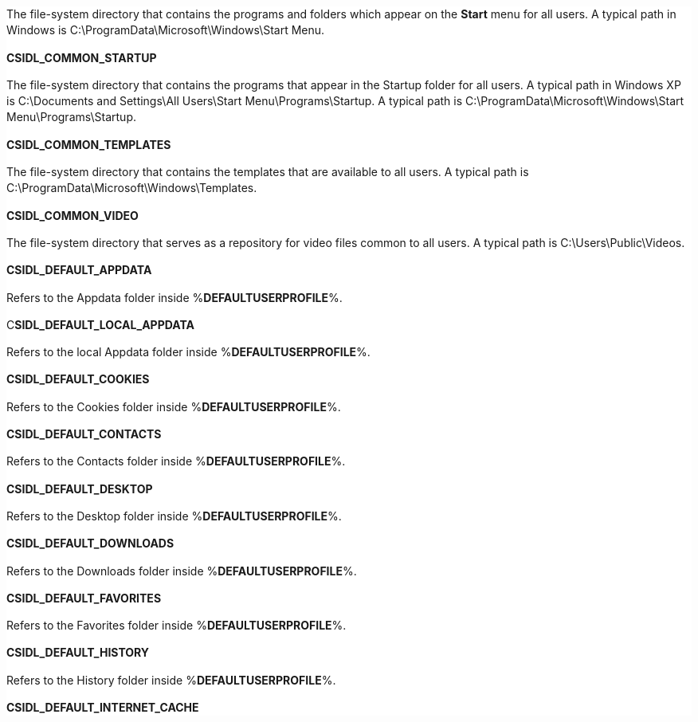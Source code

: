 <td align="left"><p>The file-system directory that contains the programs and folders which appear on the <strong>Start</strong> menu for all users. A typical path in Windows is C:\ProgramData\Microsoft\Windows\Start Menu.</p></td>
</tr>
<tr class="odd">
<td align="left"><p><strong>CSIDL_COMMON_STARTUP</strong></p></td>
<td align="left"><p>The file-system directory that contains the programs that appear in the Startup folder for all users. A typical path in Windows XP is C:\Documents and Settings\All Users\Start Menu\Programs\Startup. A typical path is C:\ProgramData\Microsoft\Windows\Start Menu\Programs\Startup.</p></td>
</tr>
<tr class="even">
<td align="left"><p><strong>CSIDL_COMMON_TEMPLATES</strong></p></td>
<td align="left"><p>The file-system directory that contains the templates that are available to all users. A typical path is C:\ProgramData\Microsoft\Windows\Templates.</p></td>
</tr>
<tr class="odd">
<td align="left"><p><strong>CSIDL_COMMON_VIDEO</strong></p></td>
<td align="left"><p>The file-system directory that serves as a repository for video files common to all users. A typical path is C:\Users\Public\Videos.</p></td>
</tr>
<tr class="even">
<td align="left"><p><strong>CSIDL_DEFAULT_APPDATA</strong></p></td>
<td align="left"><p>Refers to the Appdata folder inside %<strong>DEFAULTUSERPROFILE</strong>%.</p></td>
</tr>
<tr class="odd">
<td align="left"><p>C<strong>SIDL_DEFAULT_LOCAL_APPDATA</strong></p></td>
<td align="left"><p>Refers to the local Appdata folder inside %<strong>DEFAULTUSERPROFILE</strong>%.</p></td>
</tr>
<tr class="even">
<td align="left"><p><strong>CSIDL_DEFAULT_COOKIES</strong></p></td>
<td align="left"><p>Refers to the Cookies folder inside %<strong>DEFAULTUSERPROFILE</strong>%.</p></td>
</tr>
<tr class="odd">
<td align="left"><p><strong>CSIDL_DEFAULT_CONTACTS</strong></p></td>
<td align="left"><p>Refers to the Contacts folder inside %<strong>DEFAULTUSERPROFILE</strong>%.</p></td>
</tr>
<tr class="even">
<td align="left"><p><strong>CSIDL_DEFAULT_DESKTOP</strong></p></td>
<td align="left"><p>Refers to the Desktop folder inside %<strong>DEFAULTUSERPROFILE</strong>%.</p></td>
</tr>
<tr class="odd">
<td align="left"><p><strong>CSIDL_DEFAULT_DOWNLOADS</strong></p></td>
<td align="left"><p>Refers to the Downloads folder inside %<strong>DEFAULTUSERPROFILE</strong>%.</p></td>
</tr>
<tr class="even">
<td align="left"><p><strong>CSIDL_DEFAULT_FAVORITES</strong></p></td>
<td align="left"><p>Refers to the Favorites folder inside %<strong>DEFAULTUSERPROFILE</strong>%.</p></td>
</tr>
<tr class="odd">
<td align="left"><p><strong>CSIDL_DEFAULT_HISTORY</strong></p></td>
<td align="left"><p>Refers to the History folder inside %<strong>DEFAULTUSERPROFILE</strong>%.</p></td>
</tr>
<tr class="even">
<td align="left"><p><strong>CSIDL_DEFAULT_INTERNET_CACHE</strong></p></td>